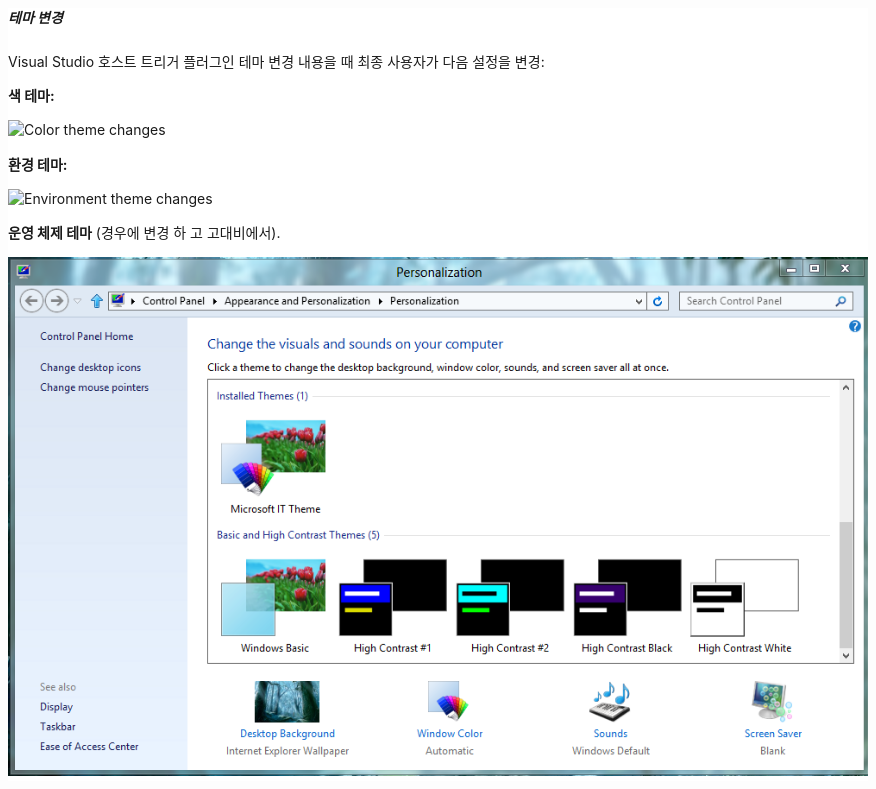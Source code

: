 ##### 테마 변경  
 Visual Studio 호스트 트리거 플러그인 테마 변경 내용을 때 최종 사용자가 다음 설정을 변경:  
  
 **색 테마:**  
  
 ![Color theme changes](../../extensibility/ux-guidelines/media/0305-a_colortheme.png "0305\-a\_ColorTheme")  
  
 **환경 테마:**  
  
 ![Environment theme changes](../../extensibility/ux-guidelines/media/0305-b_environmenttheme.png "0305\-b\_EnvironmentTheme")  
  
 **운영 체제 테마** \(경우에 변경 하 고 고대비에서\).  
  
 ![OS theme changes](../../extensibility/ux-guidelines/media/0305-c_ostheme.png "0305\-c\_OSTheme")